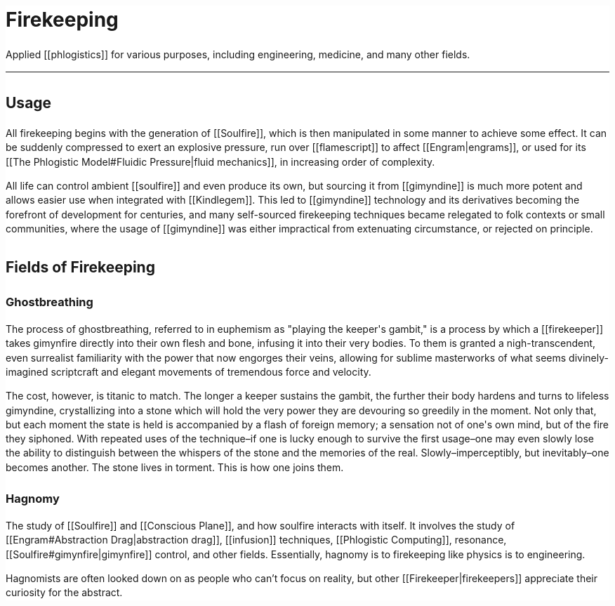 
# Firekeeping

Applied [[phlogistics]] for various purposes, including engineering, medicine, and many other fields.

---
## Usage

All firekeeping begins with the generation of [[Soulfire]], which is then manipulated in some manner to achieve some effect. It can be suddenly compressed to exert an explosive pressure, run over [[flamescript]] to affect [[Engram|engrams]], or used for its [[The Phlogistic Model#Fluidic Pressure|fluid mechanics]], in increasing order of complexity.

All life can control ambient [[soulfire]] and even produce its own, but sourcing it from [[gimyndine]] is much more potent and allows easier use when integrated with [[Kindlegem]]. This led to [[gimyndine]] technology and its derivatives becoming the forefront of development for centuries, and many self-sourced firekeeping techniques became relegated to folk contexts or small communities, where the usage of [[gimyndine]] was either impractical from extenuating circumstance, or rejected on principle.
## Fields of Firekeeping



### Ghostbreathing

The process of ghostbreathing, referred to in euphemism as "playing the keeper's gambit," is a process by which a [[firekeeper]] takes gimynfire directly into their own flesh and bone, infusing it into their very bodies. To them is granted a nigh-transcendent, even surrealist familiarity with the power that now engorges their veins, allowing for sublime masterworks of what seems divinely-imagined scriptcraft and elegant movements of tremendous force and velocity. 

The cost, however, is titanic to match. The longer a keeper sustains the gambit, the further their body hardens and turns to lifeless gimyndine, crystallizing into a stone which will hold the very power they are devouring so greedily in the moment. Not only that, but each moment the state is held is accompanied by a flash of foreign memory; a sensation not of one's own mind, but of the fire they siphoned. With repeated uses of the technique–if one is lucky enough to survive the first usage–one may even slowly lose the ability to distinguish between the whispers of the stone and the memories of the real. Slowly–imperceptibly, but inevitably–one becomes another. The stone lives in torment. This is how one joins them.


### Hagnomy

The study of [[Soulfire]] and [[Conscious Plane]], and how soulfire interacts with itself. It involves the study of [[Engram#Abstraction Drag|abstraction drag]], [[infusion]] techniques, [[Phlogistic Computing]], resonance, [[Soulfire#gimynfire|gimynfire]] control, and other fields. Essentially, hagnomy is to firekeeping like physics is to engineering. 

Hagnomists are often looked down on as people who can’t focus on reality, but other [[Firekeeper|firekeepers]] appreciate their curiosity for the abstract.
